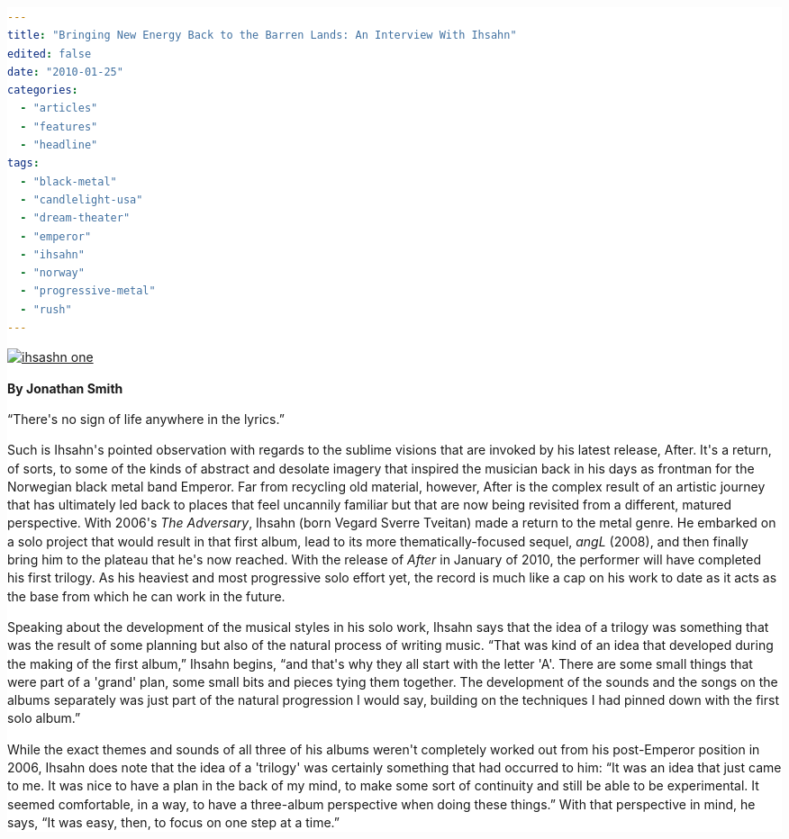 ```yaml
---
title: "Bringing New Energy Back to the Barren Lands: An Interview With Ihsahn"
edited: false
date: "2010-01-25"
categories:
  - "articles"
  - "features"
  - "headline"
tags:
  - "black-metal"
  - "candlelight-usa"
  - "dream-theater"
  - "emperor"
  - "ihsahn"
  - "norway"
  - "progressive-metal"
  - "rush"
---
```


[![ihsashn one](http://www.hellbound.ca/wp-content/uploads/2010/01/ihsashn-one.jpg "ihsashn one")](http://www.hellbound.ca/wp-content/uploads/2010/01/ihsashn-one.jpg)

**By Jonathan Smith**

“There's no sign of life anywhere in the lyrics.”

Such is Ihsahn's pointed observation with regards to the sublime visions that are invoked by his latest release, After. It's a return, of sorts, to some of the kinds of abstract and desolate imagery that inspired the musician back in his days as frontman for the Norwegian black metal band Emperor. Far from recycling old material, however, After is the complex result of an artistic journey that has ultimately led back to places that feel uncannily familiar but that are now being revisited from a different, matured perspective. With 2006's _The Adversary_, Ihsahn (born Vegard Sverre Tveitan) made a return to the metal genre. He embarked on a solo project that would result in that first album, lead to its more thematically-focused sequel, _angL_ (2008), and then finally bring him to the plateau that he's now reached. With the release of _After_ in January of 2010, the performer will have completed his first trilogy. As his heaviest and most progressive solo effort yet, the record is much like a cap on his work to date as it acts as the base from which he can work in the future.

Speaking about the development of the musical styles in his solo work, Ihsahn says that the idea of a trilogy was something that was the result of some planning but also of the natural process of writing music. “That was kind of an idea that developed during the making of the first album,” Ihsahn begins, “and that's why they all start with the letter 'A'. There are some small things that were part of a 'grand' plan, some small bits and pieces tying them together. The development of the sounds and the songs on the albums separately was just part of the natural progression I would say, building on the techniques I had pinned down with the first solo album.”

While the exact themes and sounds of all three of his albums weren't completely worked out from his post-Emperor position in 2006, Ihsahn does note that the idea of a 'trilogy' was certainly something that had occurred to him: “It was an idea that just came to me. It was nice to have a plan in the back of my mind, to make some sort of continuity and still be able to be experimental. It seemed comfortable, in a way, to have a three-album perspective when doing these things.” With that perspective in mind, he says, “It was easy, then, to focus on one step at a time.”
